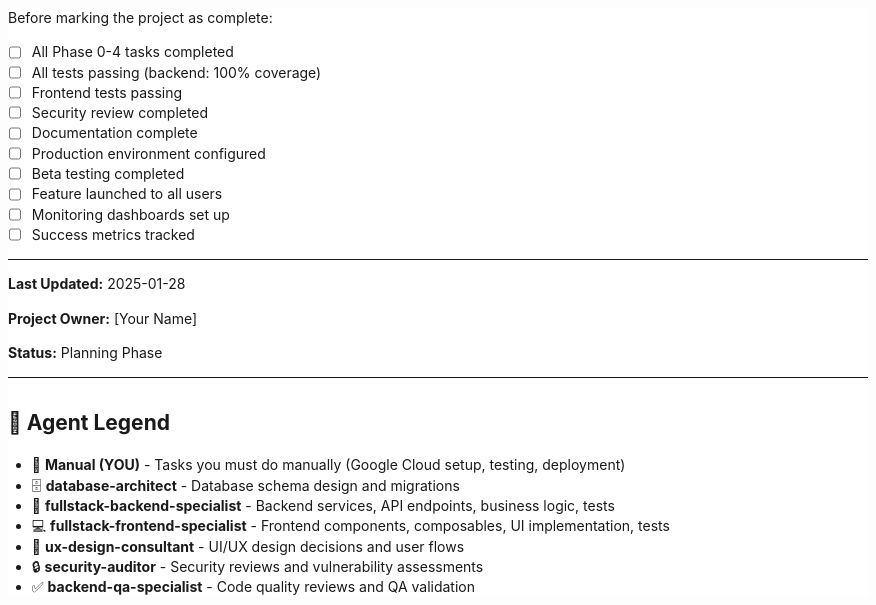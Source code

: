 Before marking the project as complete:

- [ ] All Phase 0-4 tasks completed
- [ ] All tests passing (backend: 100% coverage)
- [ ] Frontend tests passing
- [ ] Security review completed
- [ ] Documentation complete
- [ ] Production environment configured
- [ ] Beta testing completed
- [ ] Feature launched to all users
- [ ] Monitoring dashboards set up
- [ ] Success metrics tracked

---

**Last Updated:** 2025-01-28

**Project Owner:** [Your Name]

**Status:** Planning Phase

---

## 🤖 Agent Legend

- 🙋 **Manual (YOU)** - Tasks you must do manually (Google Cloud setup, testing, deployment)
- 🗄️ **database-architect** - Database schema design and migrations
- 🔧 **fullstack-backend-specialist** - Backend services, API endpoints, business logic, tests
- 💻 **fullstack-frontend-specialist** - Frontend components, composables, UI implementation, tests
- 🎨 **ux-design-consultant** - UI/UX design decisions and user flows
- 🔒 **security-auditor** - Security reviews and vulnerability assessments
- ✅ **backend-qa-specialist** - Code quality reviews and QA validation
